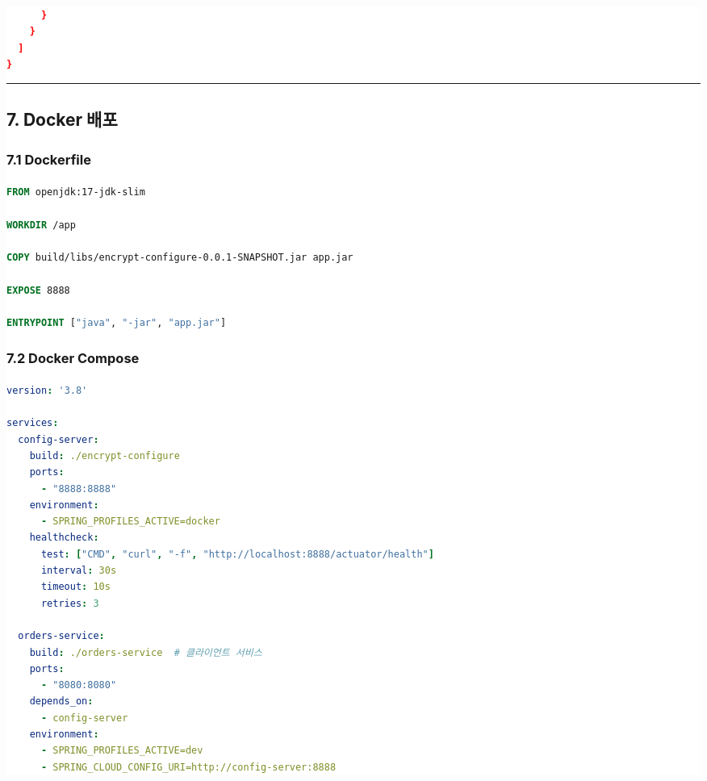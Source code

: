 ```json
      }
    }
  ]
}
```

---

## 7. Docker 배포

### 7.1 Dockerfile

```dockerfile
FROM openjdk:17-jdk-slim

WORKDIR /app

COPY build/libs/encrypt-configure-0.0.1-SNAPSHOT.jar app.jar

EXPOSE 8888

ENTRYPOINT ["java", "-jar", "app.jar"]
```

### 7.2 Docker Compose

```yaml
version: '3.8'

services:
  config-server:
    build: ./encrypt-configure
    ports:
      - "8888:8888"
    environment:
      - SPRING_PROFILES_ACTIVE=docker
    healthcheck:
      test: ["CMD", "curl", "-f", "http://localhost:8888/actuator/health"]
      interval: 30s
      timeout: 10s
      retries: 3

  orders-service:
    build: ./orders-service  # 클라이언트 서비스
    ports:
      - "8080:8080"
    depends_on:
      - config-server
    environment:
      - SPRING_PROFILES_ACTIVE=dev
      - SPRING_CLOUD_CONFIG_URI=http://config-server:8888
```
